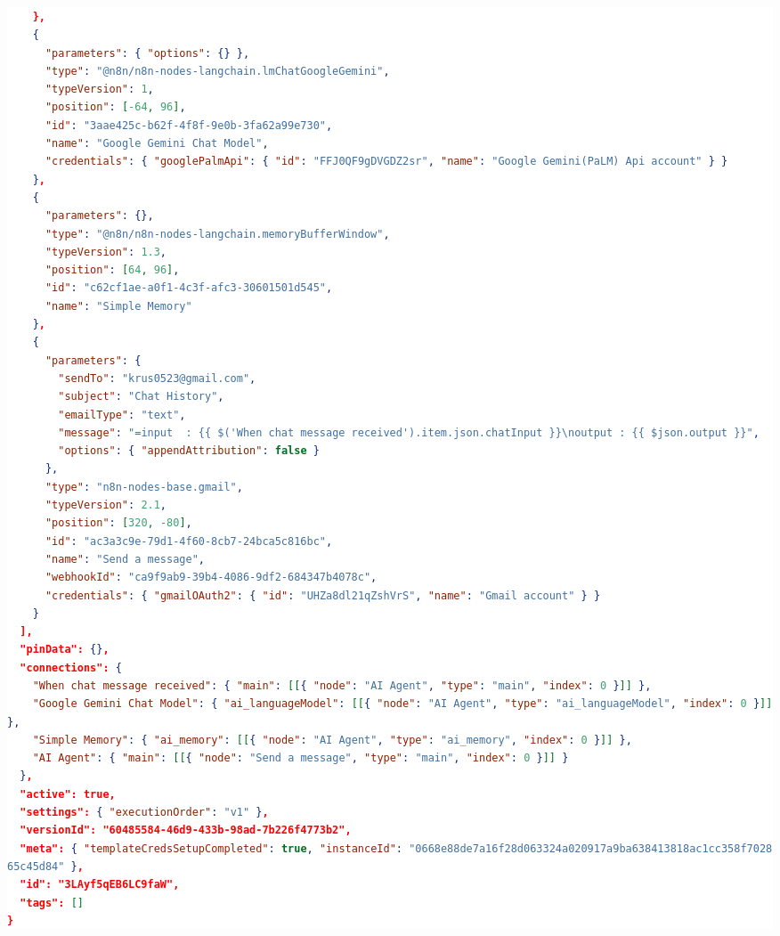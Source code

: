 ```json
    },
    {
      "parameters": { "options": {} },
      "type": "@n8n/n8n-nodes-langchain.lmChatGoogleGemini",
      "typeVersion": 1,
      "position": [-64, 96],
      "id": "3aae425c-b62f-4f8f-9e0b-3fa62a99e730",
      "name": "Google Gemini Chat Model",
      "credentials": { "googlePalmApi": { "id": "FFJ0QF9gDVGDZ2sr", "name": "Google Gemini(PaLM) Api account" } }
    },
    {
      "parameters": {},
      "type": "@n8n/n8n-nodes-langchain.memoryBufferWindow",
      "typeVersion": 1.3,
      "position": [64, 96],
      "id": "c62cf1ae-a0f1-4c3f-afc3-30601501d545",
      "name": "Simple Memory"
    },
    {
      "parameters": {
        "sendTo": "krus0523@gmail.com",
        "subject": "Chat History",
        "emailType": "text",
        "message": "=input  : {{ $('When chat message received').item.json.chatInput }}\noutput : {{ $json.output }}",
        "options": { "appendAttribution": false }
      },
      "type": "n8n-nodes-base.gmail",
      "typeVersion": 2.1,
      "position": [320, -80],
      "id": "ac3a3c9e-79d1-4f60-8cb7-24bca5c816bc",
      "name": "Send a message",
      "webhookId": "ca9f9ab9-39b4-4086-9df2-684347b4078c",
      "credentials": { "gmailOAuth2": { "id": "UHZa8dl21qZshVrS", "name": "Gmail account" } }
    }
  ],
  "pinData": {},
  "connections": {
    "When chat message received": { "main": [[{ "node": "AI Agent", "type": "main", "index": 0 }]] },
    "Google Gemini Chat Model": { "ai_languageModel": [[{ "node": "AI Agent", "type": "ai_languageModel", "index": 0 }]] },
    "Simple Memory": { "ai_memory": [[{ "node": "AI Agent", "type": "ai_memory", "index": 0 }]] },
    "AI Agent": { "main": [[{ "node": "Send a message", "type": "main", "index": 0 }]] }
  },
  "active": true,
  "settings": { "executionOrder": "v1" },
  "versionId": "60485584-46d9-433b-98ad-7b226f4773b2",
  "meta": { "templateCredsSetupCompleted": true, "instanceId": "0668e88de7a16f28d063324a020917a9ba638413818ac1cc358f702865c45d84" },
  "id": "3LAyf5qEB6LC9faW",
  "tags": []
}
```
